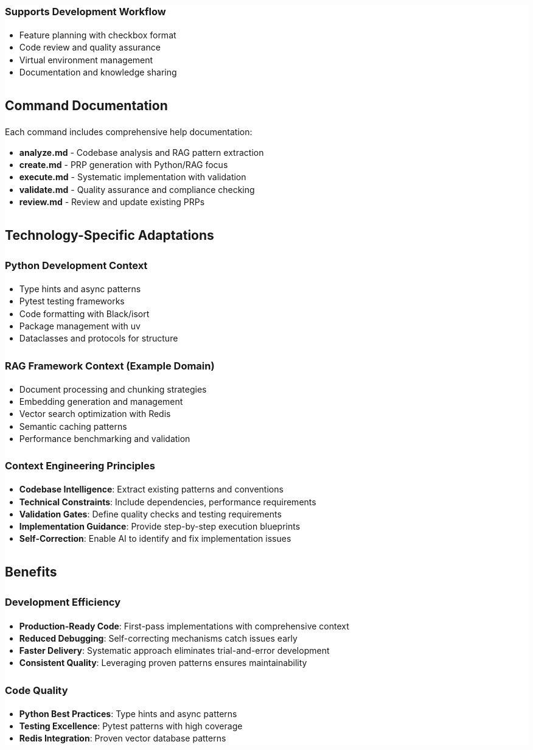 ### Supports Development Workflow
- Feature planning with checkbox format
- Code review and quality assurance
- Virtual environment management
- Documentation and knowledge sharing

## Command Documentation

Each command includes comprehensive help documentation:

- **analyze.md** - Codebase analysis and RAG pattern extraction
- **create.md** - PRP generation with Python/RAG focus
- **execute.md** - Systematic implementation with validation
- **validate.md** - Quality assurance and compliance checking
- **review.md** - Review and update existing PRPs

## Technology-Specific Adaptations

### Python Development Context
- Type hints and async patterns
- Pytest testing frameworks
- Code formatting with Black/isort
- Package management with uv
- Dataclasses and protocols for structure

### RAG Framework Context (Example Domain)
- Document processing and chunking strategies
- Embedding generation and management
- Vector search optimization with Redis
- Semantic caching patterns
- Performance benchmarking and validation

### Context Engineering Principles
- **Codebase Intelligence**: Extract existing patterns and conventions
- **Technical Constraints**: Include dependencies, performance requirements
- **Validation Gates**: Define quality checks and testing requirements
- **Implementation Guidance**: Provide step-by-step execution blueprints
- **Self-Correction**: Enable AI to identify and fix implementation issues

## Benefits

### Development Efficiency
- **Production-Ready Code**: First-pass implementations with comprehensive context
- **Reduced Debugging**: Self-correcting mechanisms catch issues early
- **Faster Delivery**: Systematic approach eliminates trial-and-error development
- **Consistent Quality**: Leveraging proven patterns ensures maintainability

### Code Quality
- **Python Best Practices**: Type hints and async patterns
- **Testing Excellence**: Pytest patterns with high coverage
- **Redis Integration**: Proven vector database patterns

